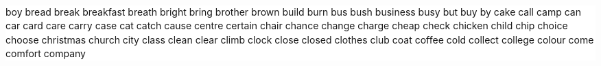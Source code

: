boy
bread
break
breakfast
breath
bright
bring
brother
brown
build
burn
bus
bush
business
busy
but
buy
by
cake
call
camp
can
car
card
care
carry
case
cat
catch
cause
centre
certain
chair
chance
change
charge
cheap
check
chicken
child
chip
choice
choose
christmas
church
city
class
clean
clear
climb
clock
close
closed
clothes
club
coat
coffee
cold
collect
college
colour
come
comfort
company